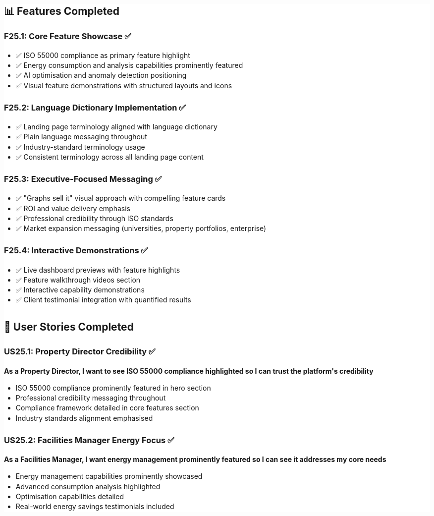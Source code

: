 ## 📊 Features Completed

### F25.1: Core Feature Showcase ✅

- ✅ ISO 55000 compliance as primary feature highlight
- ✅ Energy consumption and analysis capabilities prominently featured
- ✅ AI optimisation and anomaly detection positioning
- ✅ Visual feature demonstrations with structured layouts and icons

### F25.2: Language Dictionary Implementation ✅

- ✅ Landing page terminology aligned with language dictionary
- ✅ Plain language messaging throughout
- ✅ Industry-standard terminology usage
- ✅ Consistent terminology across all landing page content

### F25.3: Executive-Focused Messaging ✅

- ✅ "Graphs sell it" visual approach with compelling feature cards
- ✅ ROI and value delivery emphasis
- ✅ Professional credibility through ISO standards
- ✅ Market expansion messaging (universities, property portfolios, enterprise)

### F25.4: Interactive Demonstrations ✅

- ✅ Live dashboard previews with feature highlights
- ✅ Feature walkthrough videos section
- ✅ Interactive capability demonstrations
- ✅ Client testimonial integration with quantified results

## 👥 User Stories Completed

### US25.1: Property Director Credibility ✅

**As a Property Director, I want to see ISO 55000 compliance highlighted so I can trust the platform's credibility**

- ISO 55000 compliance prominently featured in hero section
- Professional credibility messaging throughout
- Compliance framework detailed in core features section
- Industry standards alignment emphasised

### US25.2: Facilities Manager Energy Focus ✅

**As a Facilities Manager, I want energy management prominently featured so I can see it addresses my core needs**

- Energy management capabilities prominently showcased
- Advanced consumption analysis highlighted
- Optimisation capabilities detailed
- Real-world energy savings testimonials included
